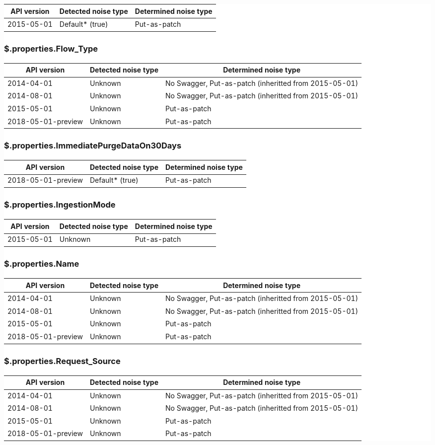 | API version | Detected noise type | Determined noise type |
| ----------- | ------------------- | --------------------- |
| 2015-05-01  | Default* (true)     | Put-as-patch          |

### \$.properties.Flow_Type

| API version        | Detected noise type | Determined noise type                                 |
| ------------------ | ------------------- | ----------------------------------------------------- |
| 2014-04-01         | Unknown             | No Swagger, Put-as-patch (inheritted from 2015-05-01) |
| 2014-08-01         | Unknown             | No Swagger, Put-as-patch (inheritted from 2015-05-01) |
| 2015-05-01         | Unknown             | Put-as-patch                                          |
| 2018-05-01-preview | Unknown             | Put-as-patch                                          |

### \$.properties.ImmediatePurgeDataOn30Days

| API version        | Detected noise type | Determined noise type |
| ------------------ | ------------------- | --------------------- |
| 2018-05-01-preview | Default* (true)     | Put-as-patch          |

### \$.properties.IngestionMode

| API version | Detected noise type | Determined noise type |
| ----------- | ------------------- | --------------------- |
| 2015-05-01  | Unknown             | Put-as-patch          |

### \$.properties.Name

| API version        | Detected noise type | Determined noise type                                 |
| ------------------ | ------------------- | ----------------------------------------------------- |
| 2014-04-01         | Unknown             | No Swagger, Put-as-patch (inheritted from 2015-05-01) |
| 2014-08-01         | Unknown             | No Swagger, Put-as-patch (inheritted from 2015-05-01) |
| 2015-05-01         | Unknown             | Put-as-patch                                          |
| 2018-05-01-preview | Unknown             | Put-as-patch                                          |

### \$.properties.Request_Source

| API version        | Detected noise type | Determined noise type                                 |
| ------------------ | ------------------- | ----------------------------------------------------- |
| 2014-04-01         | Unknown             | No Swagger, Put-as-patch (inheritted from 2015-05-01) |
| 2014-08-01         | Unknown             | No Swagger, Put-as-patch (inheritted from 2015-05-01) |
| 2015-05-01         | Unknown             | Put-as-patch                                          |
| 2018-05-01-preview | Unknown             | Put-as-patch                                          |
